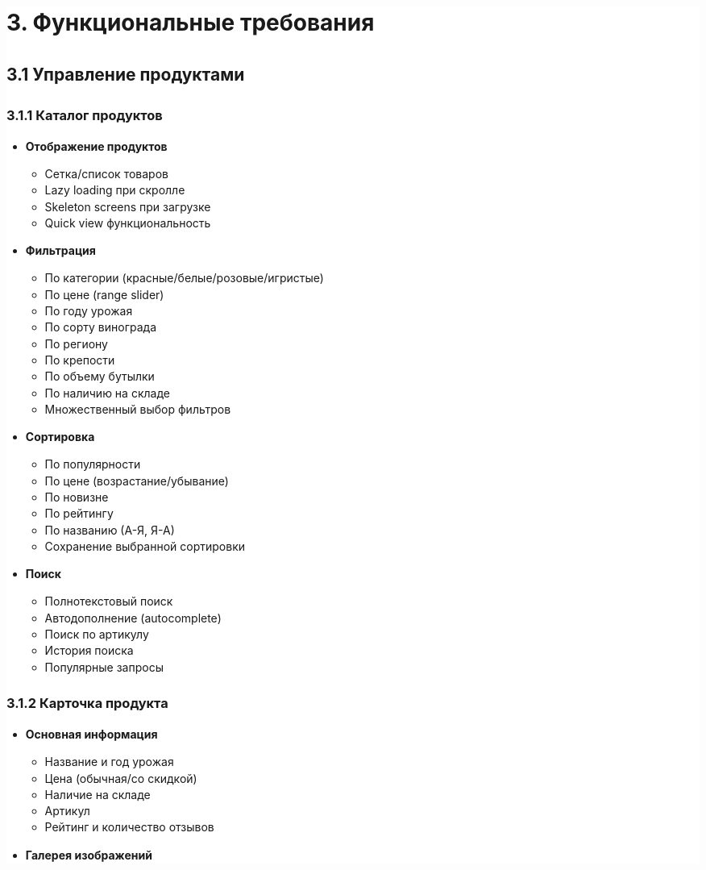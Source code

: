 # 3. Функциональные требования

## 3.1 Управление продуктами

### 3.1.1 Каталог продуктов

- **Отображение продуктов**

  - Сетка/список товаров
  - Lazy loading при скролле
  - Skeleton screens при загрузке
  - Quick view функциональность

- **Фильтрация**

  - По категории (красные/белые/розовые/игристые)
  - По цене (range slider)
  - По году урожая
  - По сорту винограда
  - По региону
  - По крепости
  - По объему бутылки
  - По наличию на складе
  - Множественный выбор фильтров

- **Сортировка**

  - По популярности
  - По цене (возрастание/убывание)
  - По новизне
  - По рейтингу
  - По названию (А-Я, Я-А)
  - Сохранение выбранной сортировки

- **Поиск**
  - Полнотекстовый поиск
  - Автодополнение (autocomplete)
  - Поиск по артикулу
  - История поиска
  - Популярные запросы

### 3.1.2 Карточка продукта

- **Основная информация**

  - Название и год урожая
  - Цена (обычная/со скидкой)
  - Наличие на складе
  - Артикул
  - Рейтинг и количество отзывов

- **Галерея изображений**
